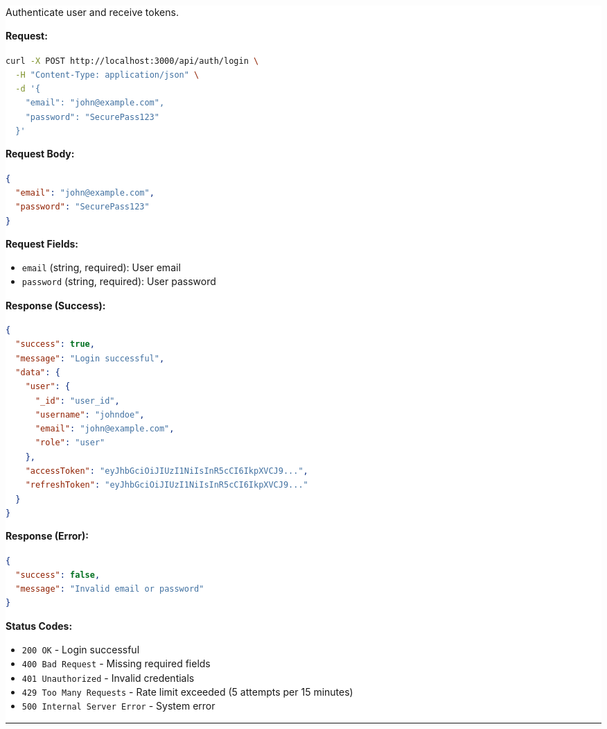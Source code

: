 Authenticate user and receive tokens.

**Request:**

```bash
curl -X POST http://localhost:3000/api/auth/login \
  -H "Content-Type: application/json" \
  -d '{
    "email": "john@example.com",
    "password": "SecurePass123"
  }'
```

**Request Body:**

```json
{
  "email": "john@example.com",
  "password": "SecurePass123"
}
```

**Request Fields:**

- `email` (string, required): User email
- `password` (string, required): User password

**Response (Success):**

```json
{
  "success": true,
  "message": "Login successful",
  "data": {
    "user": {
      "_id": "user_id",
      "username": "johndoe",
      "email": "john@example.com",
      "role": "user"
    },
    "accessToken": "eyJhbGciOiJIUzI1NiIsInR5cCI6IkpXVCJ9...",
    "refreshToken": "eyJhbGciOiJIUzI1NiIsInR5cCI6IkpXVCJ9..."
  }
}
```

**Response (Error):**

```json
{
  "success": false,
  "message": "Invalid email or password"
}
```

**Status Codes:**

- `200 OK` - Login successful
- `400 Bad Request` - Missing required fields
- `401 Unauthorized` - Invalid credentials
- `429 Too Many Requests` - Rate limit exceeded (5 attempts per 15 minutes)
- `500 Internal Server Error` - System error

---